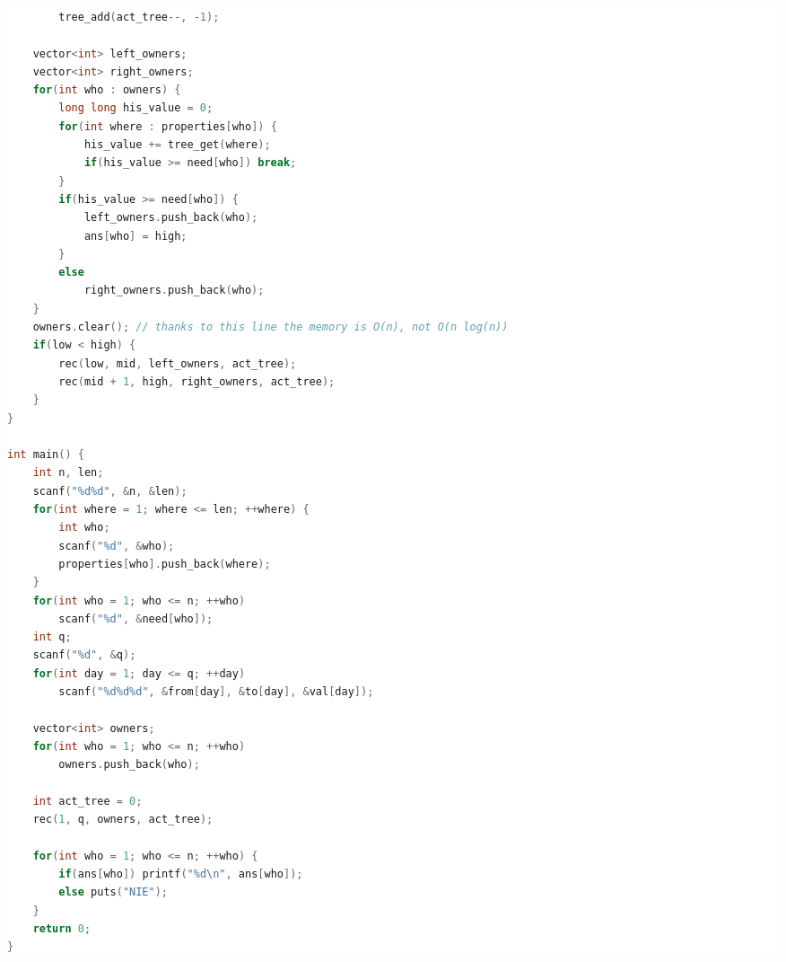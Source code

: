 ```cpp
		tree_add(act_tree--, -1);
	
	vector<int> left_owners;
	vector<int> right_owners;
	for(int who : owners) {
		long long his_value = 0;
		for(int where : properties[who]) {
			his_value += tree_get(where);
			if(his_value >= need[who]) break;
		}
		if(his_value >= need[who]) {
			left_owners.push_back(who);
			ans[who] = high;
		}
		else
			right_owners.push_back(who);
	}
	owners.clear(); // thanks to this line the memory is O(n), not O(n log(n))
	if(low < high) {
		rec(low, mid, left_owners, act_tree);
		rec(mid + 1, high, right_owners, act_tree);
	}
}

int main() {
	int n, len;
	scanf("%d%d", &n, &len);
	for(int where = 1; where <= len; ++where) {
		int who;
		scanf("%d", &who);
		properties[who].push_back(where);
	}
	for(int who = 1; who <= n; ++who)
		scanf("%d", &need[who]);
	int q;
	scanf("%d", &q);
	for(int day = 1; day <= q; ++day)
		scanf("%d%d%d", &from[day], &to[day], &val[day]);
	
	vector<int> owners;
	for(int who = 1; who <= n; ++who)
		owners.push_back(who);
	
	int act_tree = 0;
	rec(1, q, owners, act_tree);
	
	for(int who = 1; who <= n; ++who) {
		if(ans[who]) printf("%d\n", ans[who]);
		else puts("NIE");
	}
	return 0;
}
```
